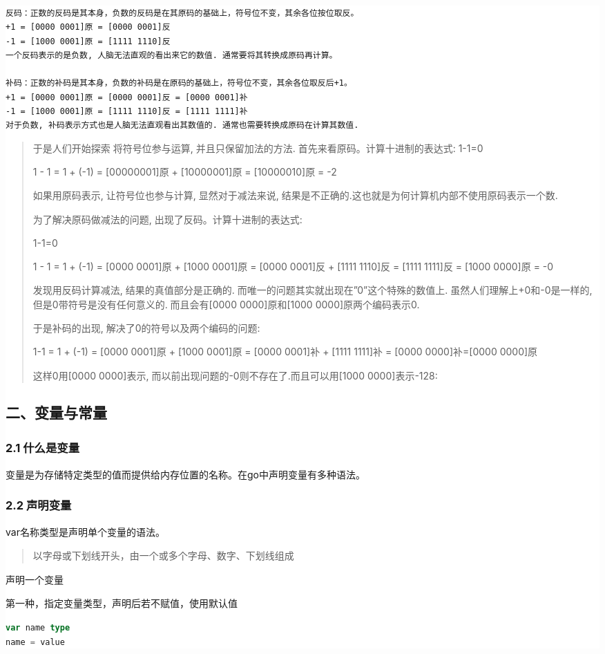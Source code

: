	反码：正数的反码是其本身，负数的反码是在其原码的基础上，符号位不变，其余各位按位取反。
	+1 = [0000 0001]原 = [0000 0001]反
	-1 = [1000 0001]原 = [1111 1110]反
	一个反码表示的是负数, 人脑无法直观的看出来它的数值. 通常要将其转换成原码再计算。
	
	补码：正数的补码是其本身，负数的补码是在原码的基础上，符号位不变，其余各位取反后+1。
	+1 = [0000 0001]原 = [0000 0001]反 = [0000 0001]补
	-1 = [1000 0001]原 = [1111 1110]反 = [1111 1111]补
	对于负数, 补码表示方式也是人脑无法直观看出其数值的. 通常也需要转换成原码在计算其数值.
> 于是人们开始探索 将符号位参与运算, 并且只保留加法的方法. 首先来看原码。计算十进制的表达式: 1-1=0
>
> 1 - 1 = 1 + (-1) = [00000001]原 + [10000001]原 = [10000010]原 = -2
>
> 如果用原码表示, 让符号位也参与计算, 显然对于减法来说, 结果是不正确的.这也就是为何计算机内部不使用原码表示一个数.
>
> 为了解决原码做减法的问题, 出现了反码。计算十进制的表达式:
>
> 1-1=0
>
> 1 - 1 = 1 + (-1) 
> = [0000 0001]原 + [1000 0001]原 
> = [0000 0001]反 + [1111 1110]反 
> = [1111 1111]反 = [1000 0000]原 
> = -0
>
> 发现用反码计算减法, 结果的真值部分是正确的. 而唯一的问题其实就出现在”0”这个特殊的数值上. 虽然人们理解上+0和-0是一样的, 但是0带符号是没有任何意义的. 而且会有[0000 0000]原和[1000 0000]原两个编码表示0.
>
> 于是补码的出现, 解决了0的符号以及两个编码的问题:
>
> 1-1 = 1 + (-1) 
> = [0000 0001]原 + [1000 0001]原 
> = [0000 0001]补 + [1111 1111]补 
> = [0000 0000]补=[0000 0000]原
>
> 这样0用[0000 0000]表示, 而以前出现问题的-0则不存在了.而且可以用[1000 0000]表示-128:

## 二、变量与常量

### 2.1 什么是变量
变量是为存储特定类型的值而提供给内存位置的名称。在go中声明变量有多种语法。

### 2.2 声明变量

var名称类型是声明单个变量的语法。

> 以字母或下划线开头，由一个或多个字母、数字、下划线组成

声明一个变量

第一种，指定变量类型，声明后若不赋值，使用默认值

```go
var name type
name = value
```

